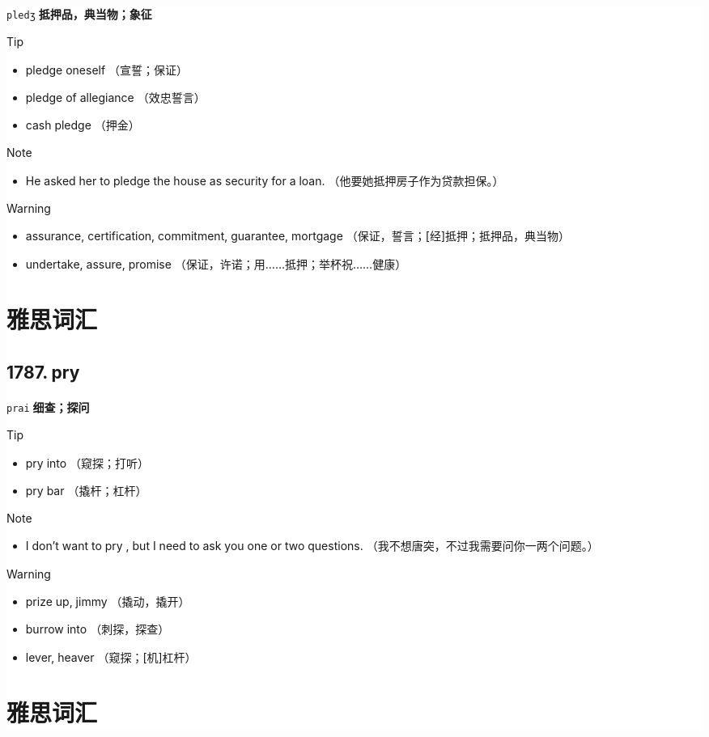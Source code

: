 `pledʒ`  **抵押品，典当物；象征**

> [!TIP]
>
> - pledge oneself （宣誓；保证）
>
> - pledge of allegiance （效忠誓言）
>
> - cash pledge （押金）
>

> [!NOTE]
>
> - He asked her to pledge the house as security for a loan. （他要她抵押房子作为贷款担保。）
>

> [!WARNING]
>
> - assurance, certification, commitment, guarantee, mortgage （保证，誓言；[经]抵押；抵押品，典当物）
>
> - undertake, assure, promise （保证，许诺；用……抵押；举杯祝……健康）
>

# 雅思词汇

## 1787. pry

`prai`  **细查；探问**

> [!TIP]
>
> - pry into （窥探；打听）
>
> - pry bar （撬杆；杠杆）
>

> [!NOTE]
>
> - I don’t want to pry , but I need to ask you one or two questions. （我不想唐突，不过我需要问你一两个问题。）
>

> [!WARNING]
>
> - prize up, jimmy （撬动，撬开）
>
> - burrow into （刺探，探查）
>
> - lever, heaver （窥探；[机]杠杆）
>

# 雅思词汇
